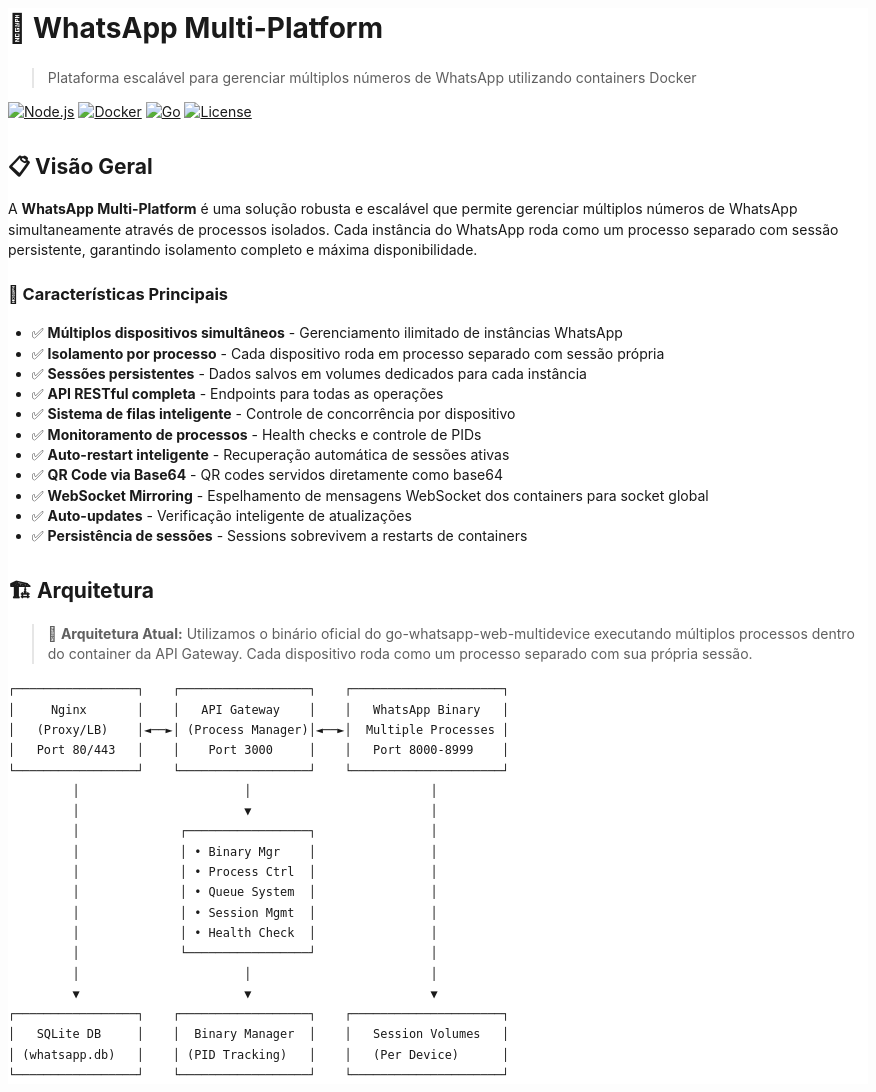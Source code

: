 # 🚀 WhatsApp Multi-Platform

> Plataforma escalável para gerenciar múltiplos números de WhatsApp utilizando containers Docker

[![Node.js](https://img.shields.io/badge/Node.js-18+-green.svg)](https://nodejs.org/)
[![Docker](https://img.shields.io/badge/Docker-20+-blue.svg)](https://docker.com/)
[![Go](https://img.shields.io/badge/Go-1.21+-blue.svg)](https://golang.org/)
[![License](https://img.shields.io/badge/License-MIT-yellow.svg)](LICENSE)

## 📋 Visão Geral

A **WhatsApp Multi-Platform** é uma solução robusta e escalável que permite gerenciar múltiplos números de WhatsApp simultaneamente através de processos isolados. Cada instância do WhatsApp roda como um processo separado com sessão persistente, garantindo isolamento completo e máxima disponibilidade.

### 🌟 Características Principais

- ✅ **Múltiplos dispositivos simultâneos** - Gerenciamento ilimitado de instâncias WhatsApp
- ✅ **Isolamento por processo** - Cada dispositivo roda em processo separado com sessão própria
- ✅ **Sessões persistentes** - Dados salvos em volumes dedicados para cada instância
- ✅ **API RESTful completa** - Endpoints para todas as operações
- ✅ **Sistema de filas inteligente** - Controle de concorrência por dispositivo
- ✅ **Monitoramento de processos** - Health checks e controle de PIDs
- ✅ **Auto-restart inteligente** - Recuperação automática de sessões ativas
- ✅ **QR Code via Base64** - QR codes servidos diretamente como base64
- ✅ **WebSocket Mirroring** - Espelhamento de mensagens WebSocket dos containers para socket global
- ✅ **Auto-updates** - Verificação inteligente de atualizações
- ✅ **Persistência de sessões** - Sessions sobrevivem a restarts de containers

## 🏗️ Arquitetura

> 🔄 **Arquitetura Atual:** Utilizamos o binário oficial do go-whatsapp-web-multidevice executando múltiplos processos dentro do container da API Gateway. Cada dispositivo roda como um processo separado com sua própria sessão.

```
┌─────────────────┐    ┌──────────────────┐    ┌─────────────────────┐
│     Nginx       │    │   API Gateway    │    │   WhatsApp Binary   │
│   (Proxy/LB)    │◄──►│ (Process Manager)│◄──►│  Multiple Processes │
│   Port 80/443   │    │    Port 3000     │    │   Port 8000-8999    │
└─────────────────┘    └──────────────────┘    └─────────────────────┘
         │                       │                         │
         │                       ▼                         │
         │              ┌─────────────────┐                │
         │              │ • Binary Mgr    │                │
         │              │ • Process Ctrl  │                │
         │              │ • Queue System  │                │
         │              │ • Session Mgmt  │                │
         │              │ • Health Check  │                │
         │              └─────────────────┘                │
         │                       │                         │
         ▼                       ▼                         ▼
┌─────────────────┐    ┌──────────────────┐    ┌─────────────────────┐
│   SQLite DB     │    │  Binary Manager  │    │   Session Volumes   │
│ (whatsapp.db)   │    │ (PID Tracking)   │    │   (Per Device)      │
└─────────────────┘    └──────────────────┘    └─────────────────────┘
```
